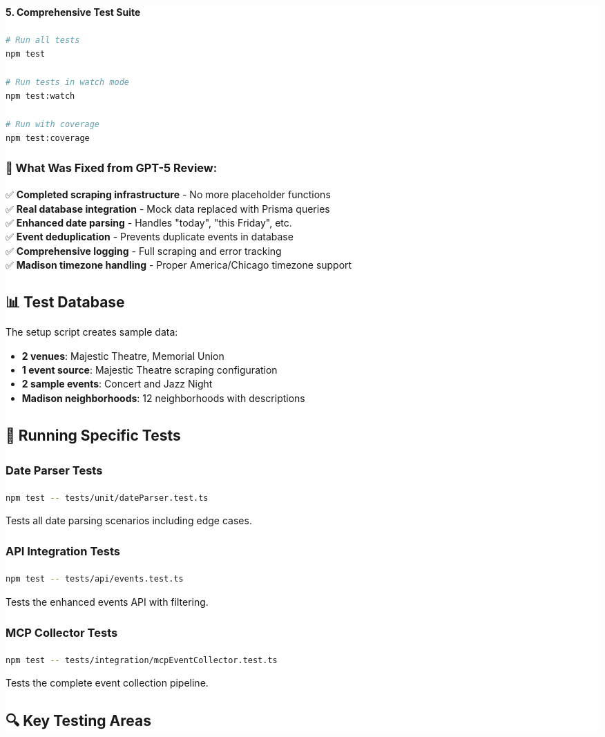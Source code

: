 #### **5. Comprehensive Test Suite**
```bash
# Run all tests
npm test

# Run tests in watch mode
npm test:watch

# Run with coverage
npm test:coverage
```

### **🔧 What Was Fixed from GPT-5 Review:**

✅ **Completed scraping infrastructure** - No more placeholder functions  
✅ **Real database integration** - Mock data replaced with Prisma queries  
✅ **Enhanced date parsing** - Handles "today", "this Friday", etc.  
✅ **Event deduplication** - Prevents duplicate events in database  
✅ **Comprehensive logging** - Full scraping and error tracking  
✅ **Madison timezone handling** - Proper America/Chicago timezone support  

## 📊 Test Database

The setup script creates sample data:

- **2 venues**: Majestic Theatre, Memorial Union
- **1 event source**: Majestic Theatre scraping configuration
- **2 sample events**: Concert and Jazz Night
- **Madison neighborhoods**: 12 neighborhoods with descriptions

## 🧪 Running Specific Tests

### **Date Parser Tests**
```bash
npm test -- tests/unit/dateParser.test.ts
```
Tests all date parsing scenarios including edge cases.

### **API Integration Tests**
```bash
npm test -- tests/api/events.test.ts
```
Tests the enhanced events API with filtering.

### **MCP Collector Tests**
```bash
npm test -- tests/integration/mcpEventCollector.test.ts
```
Tests the complete event collection pipeline.

## 🔍 Key Testing Areas
